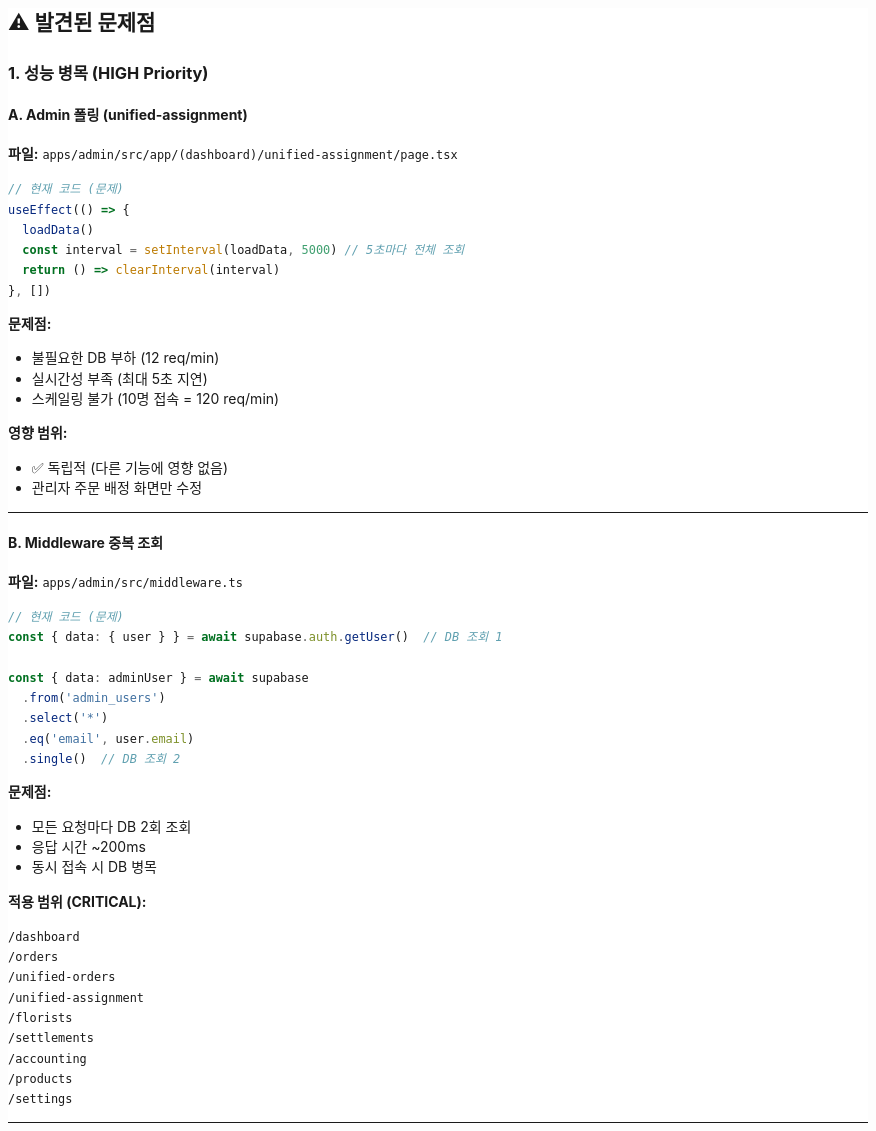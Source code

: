 
## ⚠️ 발견된 문제점

### 1. 성능 병목 (HIGH Priority)

#### A. Admin 폴링 (unified-assignment)
**파일:** `apps/admin/src/app/(dashboard)/unified-assignment/page.tsx`

```typescript
// 현재 코드 (문제)
useEffect(() => {
  loadData()
  const interval = setInterval(loadData, 5000) // 5초마다 전체 조회
  return () => clearInterval(interval)
}, [])
```

**문제점:**
- 불필요한 DB 부하 (12 req/min)
- 실시간성 부족 (최대 5초 지연)
- 스케일링 불가 (10명 접속 = 120 req/min)

**영향 범위:**
- ✅ 독립적 (다른 기능에 영향 없음)
- 관리자 주문 배정 화면만 수정

---

#### B. Middleware 중복 조회
**파일:** `apps/admin/src/middleware.ts`

```typescript
// 현재 코드 (문제)
const { data: { user } } = await supabase.auth.getUser()  // DB 조회 1

const { data: adminUser } = await supabase
  .from('admin_users')
  .select('*')
  .eq('email', user.email)
  .single()  // DB 조회 2
```

**문제점:**
- 모든 요청마다 DB 2회 조회
- 응답 시간 ~200ms
- 동시 접속 시 DB 병목

**적용 범위 (CRITICAL):**
```
/dashboard
/orders
/unified-orders
/unified-assignment
/florists
/settlements
/accounting
/products
/settings
```

---